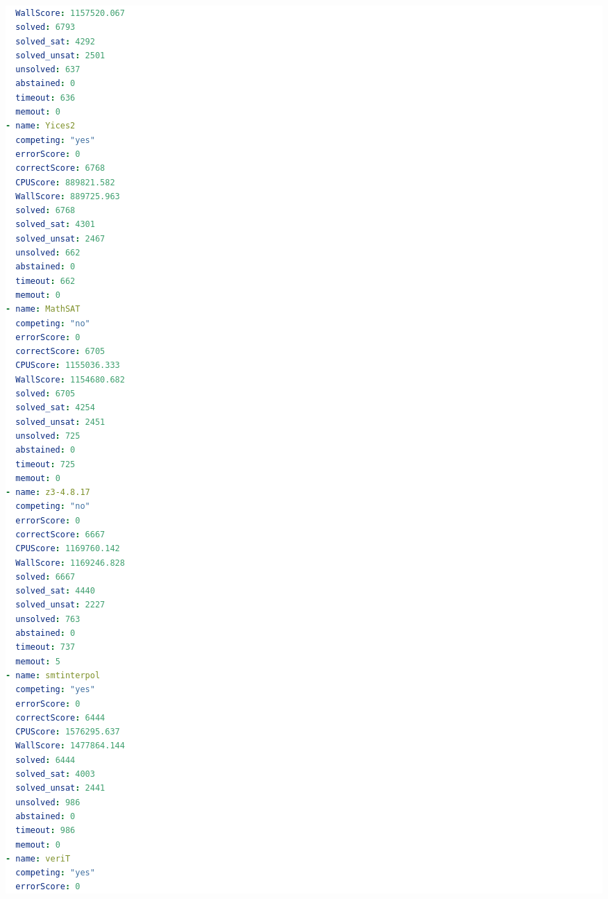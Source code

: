 ```yaml
  WallScore: 1157520.067
  solved: 6793
  solved_sat: 4292
  solved_unsat: 2501
  unsolved: 637
  abstained: 0
  timeout: 636
  memout: 0
- name: Yices2
  competing: "yes"
  errorScore: 0
  correctScore: 6768
  CPUScore: 889821.582
  WallScore: 889725.963
  solved: 6768
  solved_sat: 4301
  solved_unsat: 2467
  unsolved: 662
  abstained: 0
  timeout: 662
  memout: 0
- name: MathSAT
  competing: "no"
  errorScore: 0
  correctScore: 6705
  CPUScore: 1155036.333
  WallScore: 1154680.682
  solved: 6705
  solved_sat: 4254
  solved_unsat: 2451
  unsolved: 725
  abstained: 0
  timeout: 725
  memout: 0
- name: z3-4.8.17
  competing: "no"
  errorScore: 0
  correctScore: 6667
  CPUScore: 1169760.142
  WallScore: 1169246.828
  solved: 6667
  solved_sat: 4440
  solved_unsat: 2227
  unsolved: 763
  abstained: 0
  timeout: 737
  memout: 5
- name: smtinterpol
  competing: "yes"
  errorScore: 0
  correctScore: 6444
  CPUScore: 1576295.637
  WallScore: 1477864.144
  solved: 6444
  solved_sat: 4003
  solved_unsat: 2441
  unsolved: 986
  abstained: 0
  timeout: 986
  memout: 0
- name: veriT
  competing: "yes"
  errorScore: 0
```